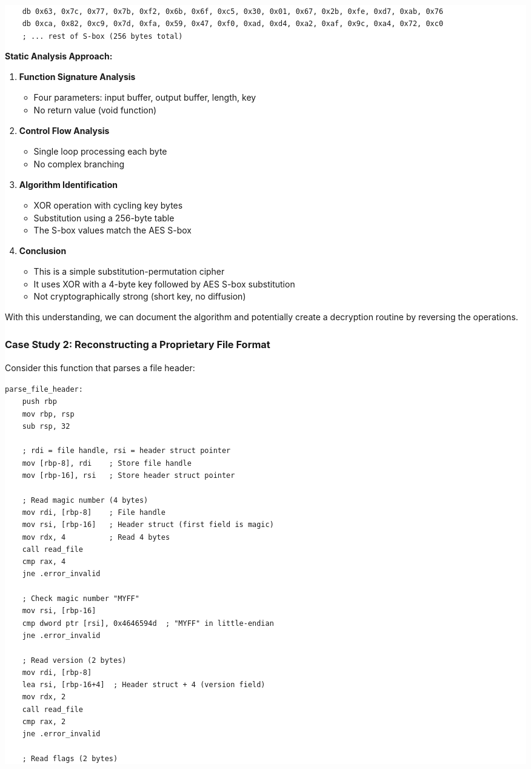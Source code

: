 ```assembly
    db 0x63, 0x7c, 0x77, 0x7b, 0xf2, 0x6b, 0x6f, 0xc5, 0x30, 0x01, 0x67, 0x2b, 0xfe, 0xd7, 0xab, 0x76
    db 0xca, 0x82, 0xc9, 0x7d, 0xfa, 0x59, 0x47, 0xf0, 0xad, 0xd4, 0xa2, 0xaf, 0x9c, 0xa4, 0x72, 0xc0
    ; ... rest of S-box (256 bytes total)
```

**Static Analysis Approach:**

1. **Function Signature Analysis**
   - Four parameters: input buffer, output buffer, length, key
   - No return value (void function)

2. **Control Flow Analysis**
   - Single loop processing each byte
   - No complex branching

3. **Algorithm Identification**
   - XOR operation with cycling key bytes
   - Substitution using a 256-byte table
   - The S-box values match the AES S-box

4. **Conclusion**
   - This is a simple substitution-permutation cipher
   - It uses XOR with a 4-byte key followed by AES S-box substitution
   - Not cryptographically strong (short key, no diffusion)

With this understanding, we can document the algorithm and potentially create a decryption routine by reversing the operations.

### Case Study 2: Reconstructing a Proprietary File Format

Consider this function that parses a file header:

```assembly
parse_file_header:
    push rbp
    mov rbp, rsp
    sub rsp, 32
    
    ; rdi = file handle, rsi = header struct pointer
    mov [rbp-8], rdi    ; Store file handle
    mov [rbp-16], rsi   ; Store header struct pointer
    
    ; Read magic number (4 bytes)
    mov rdi, [rbp-8]    ; File handle
    mov rsi, [rbp-16]   ; Header struct (first field is magic)
    mov rdx, 4          ; Read 4 bytes
    call read_file
    cmp rax, 4
    jne .error_invalid
    
    ; Check magic number "MYFF"
    mov rsi, [rbp-16]
    cmp dword ptr [rsi], 0x4646594d  ; "MYFF" in little-endian
    jne .error_invalid
    
    ; Read version (2 bytes)
    mov rdi, [rbp-8]
    lea rsi, [rbp-16+4]  ; Header struct + 4 (version field)
    mov rdx, 2
    call read_file
    cmp rax, 2
    jne .error_invalid
    
    ; Read flags (2 bytes)
```